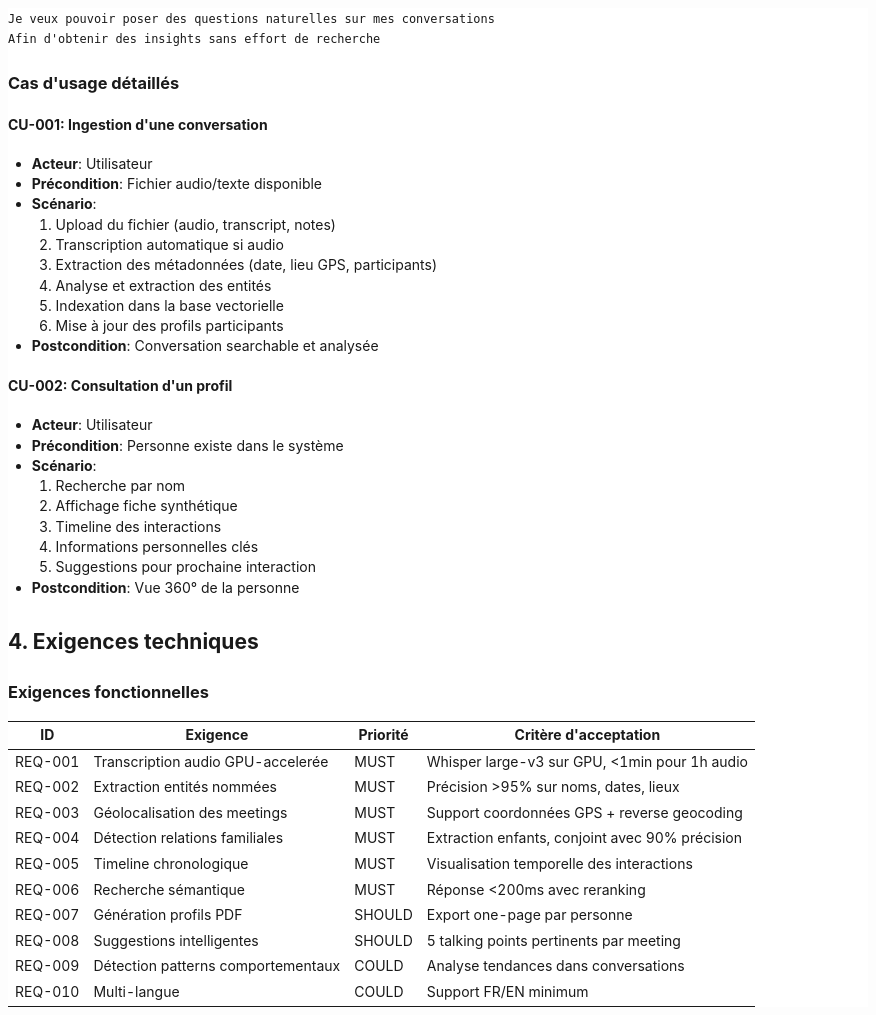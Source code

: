 ```
Je veux pouvoir poser des questions naturelles sur mes conversations
Afin d'obtenir des insights sans effort de recherche
```

### Cas d'usage détaillés

#### CU-001: Ingestion d'une conversation
- **Acteur**: Utilisateur
- **Précondition**: Fichier audio/texte disponible
- **Scénario**:
  1. Upload du fichier (audio, transcript, notes)
  2. Transcription automatique si audio
  3. Extraction des métadonnées (date, lieu GPS, participants)
  4. Analyse et extraction des entités
  5. Indexation dans la base vectorielle
  6. Mise à jour des profils participants
- **Postcondition**: Conversation searchable et analysée

#### CU-002: Consultation d'un profil
- **Acteur**: Utilisateur
- **Précondition**: Personne existe dans le système
- **Scénario**:
  1. Recherche par nom
  2. Affichage fiche synthétique
  3. Timeline des interactions
  4. Informations personnelles clés
  5. Suggestions pour prochaine interaction
- **Postcondition**: Vue 360° de la personne

## 4. Exigences techniques

### Exigences fonctionnelles

| ID | Exigence | Priorité | Critère d'acceptation |
|----|----------|----------|----------------------|
| REQ-001 | Transcription audio GPU-accelerée | MUST | Whisper large-v3 sur GPU, <1min pour 1h audio |
| REQ-002 | Extraction entités nommées | MUST | Précision >95% sur noms, dates, lieux |
| REQ-003 | Géolocalisation des meetings | MUST | Support coordonnées GPS + reverse geocoding |
| REQ-004 | Détection relations familiales | MUST | Extraction enfants, conjoint avec 90% précision |
| REQ-005 | Timeline chronologique | MUST | Visualisation temporelle des interactions |
| REQ-006 | Recherche sémantique | MUST | Réponse <200ms avec reranking |
| REQ-007 | Génération profils PDF | SHOULD | Export one-page par personne |
| REQ-008 | Suggestions intelligentes | SHOULD | 5 talking points pertinents par meeting |
| REQ-009 | Détection patterns comportementaux | COULD | Analyse tendances dans conversations |
| REQ-010 | Multi-langue | COULD | Support FR/EN minimum |
